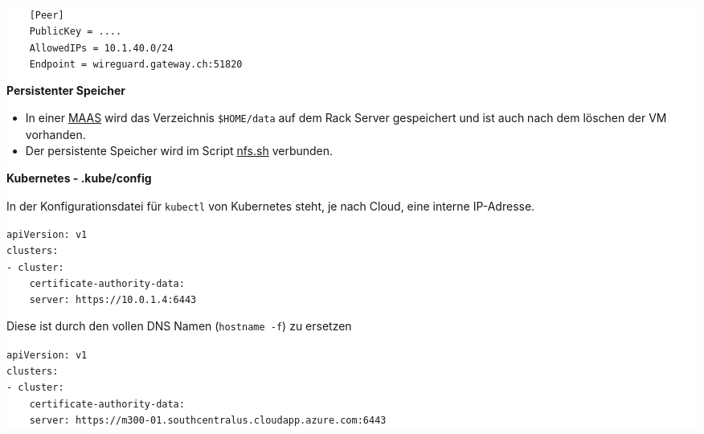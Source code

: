         [Peer]
        PublicKey = ....
        AllowedIPs = 10.1.40.0/24
        Endpoint = wireguard.gateway.ch:51820

**Persistenter Speicher**

* In einer [MAAS](https://maas.io) wird das Verzeichnis `$HOME/data` auf dem Rack Server gespeichert und ist auch nach dem löschen der VM vorhanden.
* Der persistente Speicher wird im Script [nfs.sh](https://github.com/mc-b/lernmaas/blob/master/services/nfs.sh) verbunden.

**Kubernetes - .kube/config**

In der Konfigurationsdatei für `kubectl` von Kubernetes steht, je nach Cloud, eine interne IP-Adresse.

    apiVersion: v1
    clusters:
    - cluster:
        certificate-authority-data: 
        server: https://10.0.1.4:6443

Diese ist durch den vollen DNS Namen (`hostname -f`) zu ersetzen

    apiVersion: v1
    clusters:
    - cluster:
        certificate-authority-data: 
        server: https://m300-01.southcentralus.cloudapp.azure.com:6443
  
